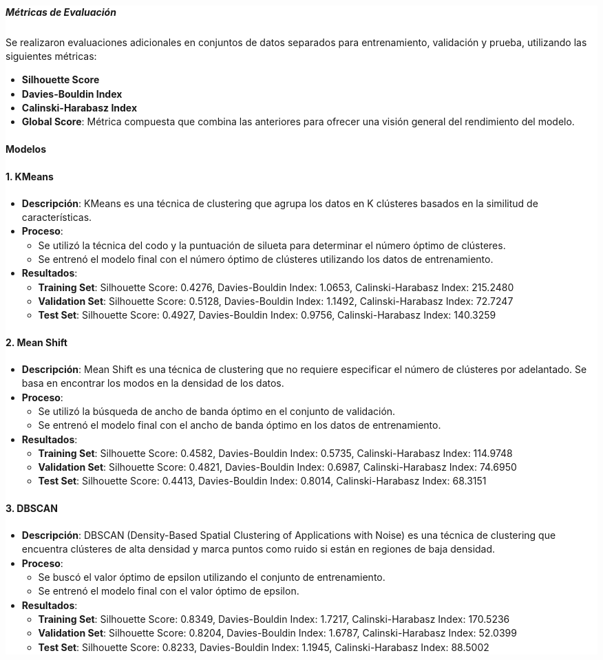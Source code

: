 ##### Métricas de Evaluación

Se realizaron evaluaciones adicionales en conjuntos de datos separados para entrenamiento, validación y prueba, utilizando las siguientes métricas:

- **Silhouette Score**
- **Davies-Bouldin Index**
- **Calinski-Harabasz Index**
- **Global Score**: Métrica compuesta que combina las anteriores para ofrecer una visión general del rendimiento del modelo.

#### Modelos

#### 1. **KMeans**

- **Descripción**: KMeans es una técnica de clustering que agrupa los datos en K clústeres basados en la similitud de características. 
- **Proceso**:
  - Se utilizó la técnica del codo y la puntuación de silueta para determinar el número óptimo de clústeres.
  - Se entrenó el modelo final con el número óptimo de clústeres utilizando los datos de entrenamiento.
- **Resultados**:
  - **Training Set**: Silhouette Score: 0.4276, Davies-Bouldin Index: 1.0653, Calinski-Harabasz Index: 215.2480
  - **Validation Set**: Silhouette Score: 0.5128, Davies-Bouldin Index: 1.1492, Calinski-Harabasz Index: 72.7247
  - **Test Set**: Silhouette Score: 0.4927, Davies-Bouldin Index: 0.9756, Calinski-Harabasz Index: 140.3259

#### 2. **Mean Shift**

- **Descripción**: Mean Shift es una técnica de clustering que no requiere especificar el número de clústeres por adelantado. Se basa en encontrar los modos en la densidad de los datos.
- **Proceso**:
  - Se utilizó la búsqueda de ancho de banda óptimo en el conjunto de validación.
  - Se entrenó el modelo final con el ancho de banda óptimo en los datos de entrenamiento.
- **Resultados**:
  - **Training Set**: Silhouette Score: 0.4582, Davies-Bouldin Index: 0.5735, Calinski-Harabasz Index: 114.9748
  - **Validation Set**: Silhouette Score: 0.4821, Davies-Bouldin Index: 0.6987, Calinski-Harabasz Index: 74.6950
  - **Test Set**: Silhouette Score: 0.4413, Davies-Bouldin Index: 0.8014, Calinski-Harabasz Index: 68.3151

#### 3. **DBSCAN**

- **Descripción**: DBSCAN (Density-Based Spatial Clustering of Applications with Noise) es una técnica de clustering que encuentra clústeres de alta densidad y marca puntos como ruido si están en regiones de baja densidad.
- **Proceso**:
  - Se buscó el valor óptimo de epsilon utilizando el conjunto de entrenamiento.
  - Se entrenó el modelo final con el valor óptimo de epsilon.
- **Resultados**:
  - **Training Set**: Silhouette Score: 0.8349, Davies-Bouldin Index: 1.7217, Calinski-Harabasz Index: 170.5236
  - **Validation Set**: Silhouette Score: 0.8204, Davies-Bouldin Index: 1.6787, Calinski-Harabasz Index: 52.0399
  - **Test Set**: Silhouette Score: 0.8233, Davies-Bouldin Index: 1.1945, Calinski-Harabasz Index: 88.5002
